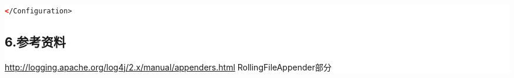 ``` xml
</Configuration>
```
## 6.参考资料
http://logging.apache.org/log4j/2.x/manual/appenders.html  RollingFileAppender部分